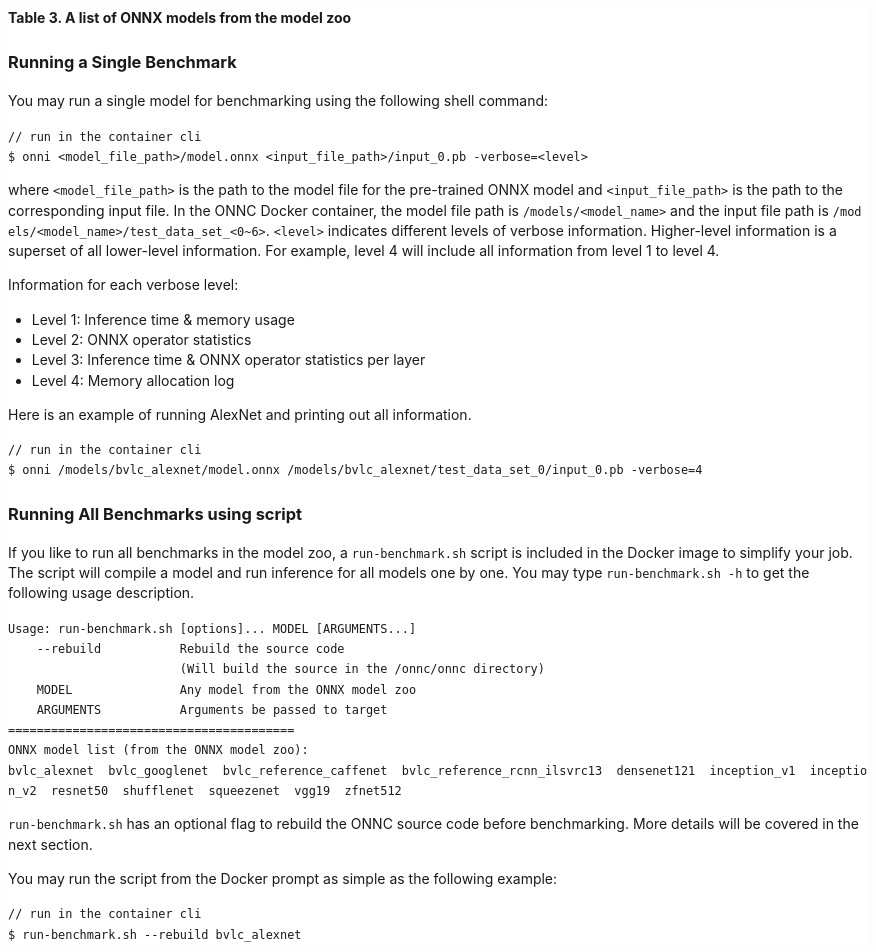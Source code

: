 **Table 3. A list of ONNX models from the model zoo**

### Running a Single Benchmark

You may run a single model for benchmarking using the following shell command:

```console
// run in the container cli
$ onni <model_file_path>/model.onnx <input_file_path>/input_0.pb -verbose=<level>
```

where `<model_file_path>` is the path to the model file for the pre-trained ONNX model and `<input_file_path>` is the path to the corresponding input file. In the ONNC Docker container, the model file path is `/models/<model_name>` and the input file path is `/models/<model_name>/test_data_set_<0~6>`.  `<level>` indicates different levels of verbose information. Higher-level information is a superset of all lower-level information. For example, level 4 will include all information from level 1 to level 4.

Information for each verbose level:

- Level 1: Inference time & memory usage
- Level 2: ONNX operator statistics
- Level 3: Inference time & ONNX operator statistics per layer
- Level 4: Memory allocation log

Here is an example of running AlexNet and printing out all information. 

```console
// run in the container cli
$ onni /models/bvlc_alexnet/model.onnx /models/bvlc_alexnet/test_data_set_0/input_0.pb -verbose=4
```

### Running All Benchmarks using script

If you like to run all benchmarks in the model zoo, a `run-benchmark.sh` script is included in the Docker image to simplify your job. The script will compile a model and run inference for all models one by one. You may type `run-benchmark.sh -h` to get the following usage description. 

```console
Usage: run-benchmark.sh [options]... MODEL [ARGUMENTS...]
    --rebuild           Rebuild the source code
                        (Will build the source in the /onnc/onnc directory)
    MODEL               Any model from the ONNX model zoo
    ARGUMENTS           Arguments be passed to target
========================================
ONNX model list (from the ONNX model zoo):
bvlc_alexnet  bvlc_googlenet  bvlc_reference_caffenet  bvlc_reference_rcnn_ilsvrc13  densenet121  inception_v1  inception_v2  resnet50  shufflenet  squeezenet  vgg19  zfnet512
```

`run-benchmark.sh` has an optional flag to rebuild the ONNC source code before benchmarking. More details will be covered in the next section. 
  
You may run the script from the Docker prompt as simple as the following example:

```console
// run in the container cli
$ run-benchmark.sh --rebuild bvlc_alexnet 
```

